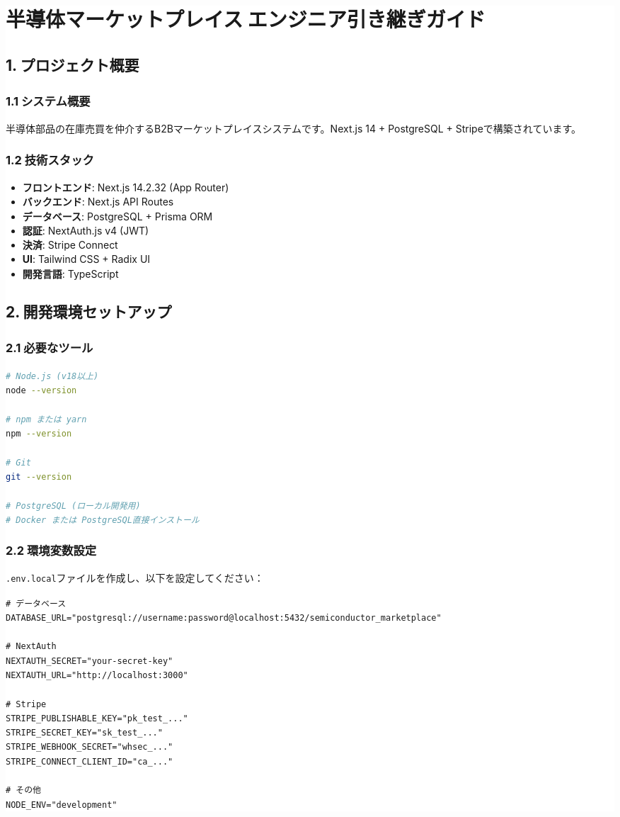 # 半導体マーケットプレイス エンジニア引き継ぎガイド

## 1. プロジェクト概要

### 1.1 システム概要
半導体部品の在庫売買を仲介するB2Bマーケットプレイスシステムです。Next.js 14 + PostgreSQL + Stripeで構築されています。

### 1.2 技術スタック
- **フロントエンド**: Next.js 14.2.32 (App Router)
- **バックエンド**: Next.js API Routes
- **データベース**: PostgreSQL + Prisma ORM
- **認証**: NextAuth.js v4 (JWT)
- **決済**: Stripe Connect
- **UI**: Tailwind CSS + Radix UI
- **開発言語**: TypeScript

## 2. 開発環境セットアップ

### 2.1 必要なツール
```bash
# Node.js (v18以上)
node --version

# npm または yarn
npm --version

# Git
git --version

# PostgreSQL (ローカル開発用)
# Docker または PostgreSQL直接インストール
```

### 2.2 環境変数設定
`.env.local`ファイルを作成し、以下を設定してください：

```env
# データベース
DATABASE_URL="postgresql://username:password@localhost:5432/semiconductor_marketplace"

# NextAuth
NEXTAUTH_SECRET="your-secret-key"
NEXTAUTH_URL="http://localhost:3000"

# Stripe
STRIPE_PUBLISHABLE_KEY="pk_test_..."
STRIPE_SECRET_KEY="sk_test_..."
STRIPE_WEBHOOK_SECRET="whsec_..."
STRIPE_CONNECT_CLIENT_ID="ca_..."

# その他
NODE_ENV="development"
```
